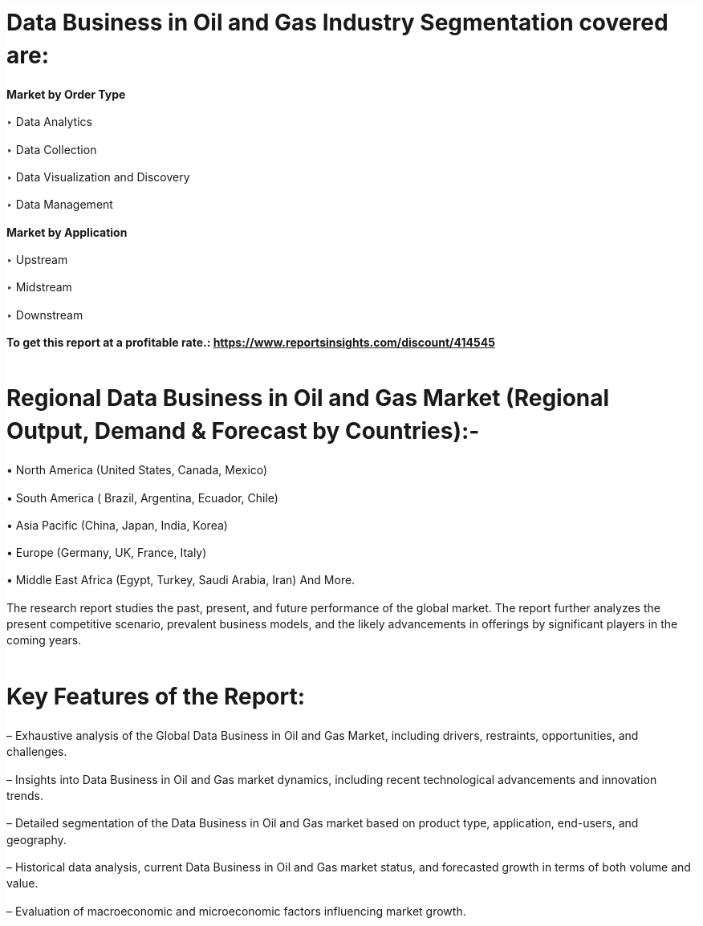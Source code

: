 # <strong>Data Business in Oil and Gas Industry Segmentation covered are:</strong>

<strong>Market by Order Type</strong>

‣ Data Analytics

‣ Data Collection

‣ Data Visualization and Discovery

‣ Data Management

<strong>Market by Application</strong>

‣ Upstream

‣ Midstream

‣ Downstream

<strong>To get this report at a profitable rate.: <a href=https://www.reportsinsights.com/discount/414545>https://www.reportsinsights.com/discount/414545</a></strong>

# <strong>Regional Data Business in Oil and Gas Market (Regional Output, Demand &amp; Forecast by Countries):-</strong>

• North America (United States, Canada, Mexico)

• South America ( Brazil, Argentina, Ecuador, Chile)

• Asia Pacific (China, Japan, India, Korea)

• Europe (Germany, UK, France, Italy)

• Middle East Africa (Egypt, Turkey, Saudi Arabia, Iran) And More.

The research report studies the past, present, and future performance of the global market. The report further analyzes the present competitive scenario, prevalent business models, and the likely advancements in offerings by significant players in the coming years.

# <strong>Key Features of the Report:</strong>

– Exhaustive analysis of the Global Data Business in Oil and Gas Market, including drivers, restraints, opportunities, and challenges.

– Insights into Data Business in Oil and Gas market dynamics, including recent technological advancements and innovation trends.

– Detailed segmentation of the Data Business in Oil and Gas market based on product type, application, end-users, and geography.

– Historical data analysis, current Data Business in Oil and Gas market status, and forecasted growth in terms of both volume and value.

– Evaluation of macroeconomic and microeconomic factors influencing market growth.
